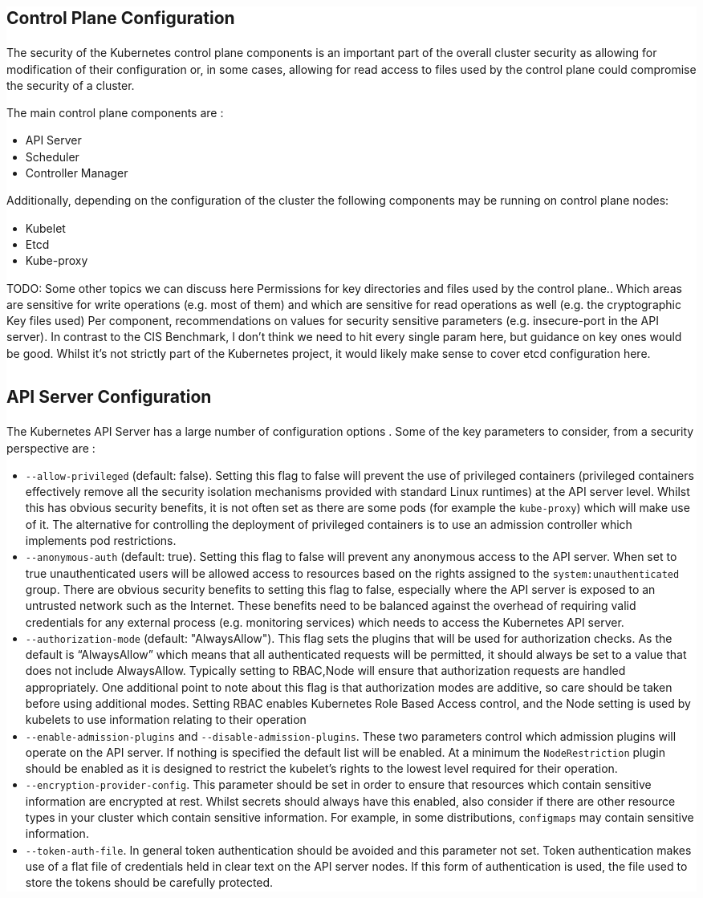 ## Control Plane Configuration

The security of the Kubernetes control plane components is an important part of the overall cluster security as allowing for modification of their configuration or, in some cases, allowing for read access to files used by the control plane could compromise the security of a cluster.

The main control plane components are :
- API Server
- Scheduler
- Controller Manager

Additionally, depending on the configuration of the cluster the following components may be running on control plane nodes:
- Kubelet
- Etcd
- Kube-proxy

TODO: Some other topics we can discuss here
Permissions for key directories and files used by the control plane..
Which areas are sensitive for write operations (e.g. most of them) and which are sensitive for read operations as well (e.g. the cryptographic Key files used)
Per component, recommendations on values for security sensitive parameters (e.g. insecure-port in the API server). In contrast to the CIS Benchmark, I don’t think we need to hit every single param here, but guidance on key ones would be good.
Whilst it’s not strictly part of the Kubernetes project, it would likely make sense to cover etcd configuration here.

## API Server Configuration

The Kubernetes API Server has a large number of configuration options . Some of the key parameters to consider, from a security perspective are :
- `--allow-privileged` (default: false). Setting this flag to false will prevent the use of privileged containers (privileged containers effectively remove all the security isolation mechanisms provided with standard Linux runtimes) at the API server level. Whilst this has obvious security benefits, it is not often set as there are some pods (for example the `kube-proxy`) which will make use of it. The alternative for controlling the deployment of privileged containers is to use an admission controller which implements pod restrictions.
- `--anonymous-auth` (default: true). Setting this flag to false will prevent any anonymous access to the API server. When set to true unauthenticated users will be allowed access to resources based on the rights assigned to the `system:unauthenticated` group. There are obvious security benefits to setting this flag to false, especially where the API server is exposed to an untrusted network such as the Internet. These benefits need to be balanced against the overhead of requiring valid credentials for any external process (e.g. monitoring services) which needs to access the Kubernetes API server.
- `--authorization-mode` (default: "AlwaysAllow"). This flag sets the plugins that will be used for authorization checks. As the default is “AlwaysAllow” which means that all authenticated requests will be permitted, it should always be set to a value that does not include AlwaysAllow. Typically setting to RBAC,Node will ensure that authorization requests are handled appropriately. One additional point to note about this flag is that authorization modes are additive, so care should be taken before using additional modes. Setting RBAC enables Kubernetes Role Based Access control, and the Node setting is used by kubelets to use information relating to their operation
- `--enable-admission-plugins` and `--disable-admission-plugins`. These two parameters control which admission plugins will operate on the API server. If nothing is specified the default list will be enabled. At a minimum the `NodeRestriction` plugin should be enabled as it is designed to restrict the kubelet’s rights to the lowest level required for their operation. 
- `--encryption-provider-config`. This parameter should be set in order to ensure that resources which contain sensitive information are encrypted at rest. Whilst secrets should always have this enabled, also consider if there are other resource types in your cluster which contain sensitive information. For example, in some distributions, `configmaps` may contain sensitive information.
- `--token-auth-file`. In general token authentication should be avoided and this parameter not set. Token authentication makes use of a flat file of credentials held in clear text on the API server nodes. If this form of authentication is used, the file used to store the tokens should be carefully protected.
